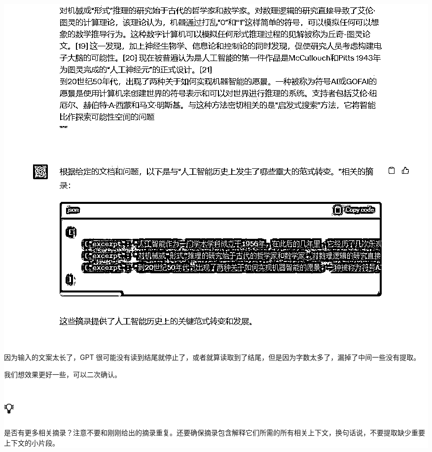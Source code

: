 ![](img/bced6f19b7ba31caf81dc1c9ed8e3553.png)

因为输入的文案太长了，GPT 很可能没有读到结尾就停止了，或者就算读取到了结尾，但是因为字数太多了，漏掉了中间一些没有提取。

我们想效果更好一些，可以二次确认。

# 💡

是否有更多相关摘录？注意不要和刚刚给出的摘录重复。还要确保摘录包含解释它们所需的所有相关上下文，换句话说，不要提取缺少重要上下文的小片段。
